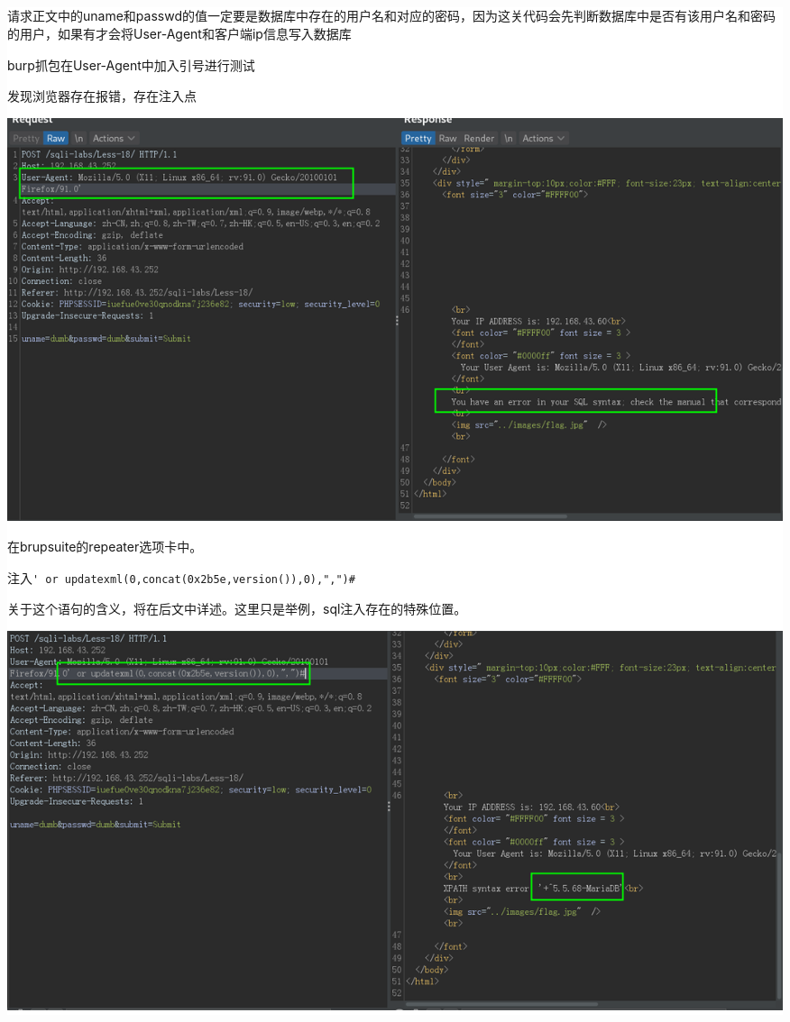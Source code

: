 请求正文中的uname和passwd的值一定要是数据库中存在的用户名和对应的密码，因为这关代码会先判断数据库中是否有该用户名和密码的用户，如果有才会将User-Agent和客户端ip信息写入数据库

burp抓包在User-Agent中加入引号进行测试

发现浏览器存在报错，存在注入点

![image-20220219222154302](../../images/image-20220219222154302.png)

在brupsuite的repeater选项卡中。

注入`' or updatexml(0,concat(0x2b5e,version()),0),",")#`

关于这个语句的含义，将在后文中详述。这里只是举例，sql注入存在的特殊位置。

![image-20220219225932047](../../images/image-20220219225932047.png)
